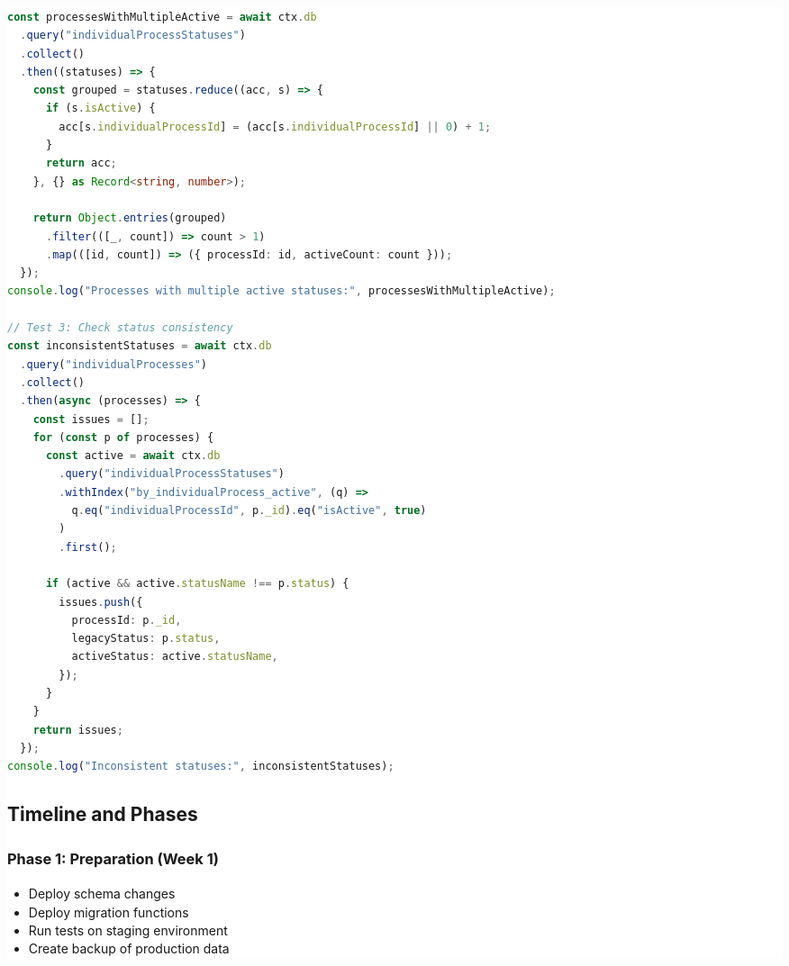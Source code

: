 ```typescript
const processesWithMultipleActive = await ctx.db
  .query("individualProcessStatuses")
  .collect()
  .then((statuses) => {
    const grouped = statuses.reduce((acc, s) => {
      if (s.isActive) {
        acc[s.individualProcessId] = (acc[s.individualProcessId] || 0) + 1;
      }
      return acc;
    }, {} as Record<string, number>);

    return Object.entries(grouped)
      .filter(([_, count]) => count > 1)
      .map(([id, count]) => ({ processId: id, activeCount: count }));
  });
console.log("Processes with multiple active statuses:", processesWithMultipleActive);

// Test 3: Check status consistency
const inconsistentStatuses = await ctx.db
  .query("individualProcesses")
  .collect()
  .then(async (processes) => {
    const issues = [];
    for (const p of processes) {
      const active = await ctx.db
        .query("individualProcessStatuses")
        .withIndex("by_individualProcess_active", (q) =>
          q.eq("individualProcessId", p._id).eq("isActive", true)
        )
        .first();

      if (active && active.statusName !== p.status) {
        issues.push({
          processId: p._id,
          legacyStatus: p.status,
          activeStatus: active.statusName,
        });
      }
    }
    return issues;
  });
console.log("Inconsistent statuses:", inconsistentStatuses);
```

## Timeline and Phases

### Phase 1: Preparation (Week 1)
- Deploy schema changes
- Deploy migration functions
- Run tests on staging environment
- Create backup of production data
